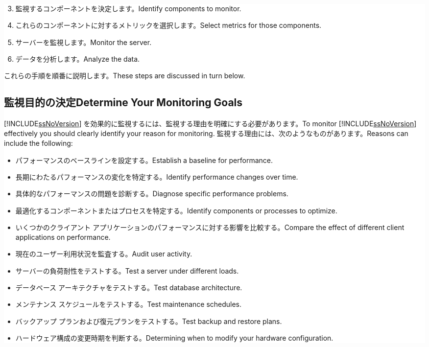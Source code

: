 3.  <span data-ttu-id="7e910-112">監視するコンポーネントを決定します。</span><span class="sxs-lookup"><span data-stu-id="7e910-112">Identify components to monitor.</span></span>  
  
4.  <span data-ttu-id="7e910-113">これらのコンポーネントに対するメトリックを選択します。</span><span class="sxs-lookup"><span data-stu-id="7e910-113">Select metrics for those components.</span></span>  
  
5.  <span data-ttu-id="7e910-114">サーバーを監視します。</span><span class="sxs-lookup"><span data-stu-id="7e910-114">Monitor the server.</span></span>  
  
6.  <span data-ttu-id="7e910-115">データを分析します。</span><span class="sxs-lookup"><span data-stu-id="7e910-115">Analyze the data.</span></span>  
  
 <span data-ttu-id="7e910-116">これらの手順を順番に説明します。</span><span class="sxs-lookup"><span data-stu-id="7e910-116">These steps are discussed in turn below.</span></span>  
  
## <a name="determine-your-monitoring-goals"></a><span data-ttu-id="7e910-117">監視目的の決定</span><span class="sxs-lookup"><span data-stu-id="7e910-117">Determine Your Monitoring Goals</span></span>  
 <span data-ttu-id="7e910-118">[!INCLUDE[ssNoVersion](../../includes/ssnoversion-md.md)] を効果的に監視するには、監視する理由を明確にする必要があります。</span><span class="sxs-lookup"><span data-stu-id="7e910-118">To monitor [!INCLUDE[ssNoVersion](../../includes/ssnoversion-md.md)] effectively you should clearly identify your reason for monitoring.</span></span> <span data-ttu-id="7e910-119">監視する理由には、次のようなものがあります。</span><span class="sxs-lookup"><span data-stu-id="7e910-119">Reasons can include the following:</span></span>  
  
-   <span data-ttu-id="7e910-120">パフォーマンスのベースラインを設定する。</span><span class="sxs-lookup"><span data-stu-id="7e910-120">Establish a baseline for performance.</span></span>  
  
-   <span data-ttu-id="7e910-121">長期にわたるパフォーマンスの変化を特定する。</span><span class="sxs-lookup"><span data-stu-id="7e910-121">Identify performance changes over time.</span></span>  
  
-   <span data-ttu-id="7e910-122">具体的なパフォーマンスの問題を診断する。</span><span class="sxs-lookup"><span data-stu-id="7e910-122">Diagnose specific performance problems.</span></span>  
  
-   <span data-ttu-id="7e910-123">最適化するコンポーネントまたはプロセスを特定する。</span><span class="sxs-lookup"><span data-stu-id="7e910-123">Identify components or processes to optimize.</span></span>  
  
-   <span data-ttu-id="7e910-124">いくつかのクライアント アプリケーションのパフォーマンスに対する影響を比較する。</span><span class="sxs-lookup"><span data-stu-id="7e910-124">Compare the effect of different client applications on performance.</span></span>  
  
-   <span data-ttu-id="7e910-125">現在のユーザー利用状況を監査する。</span><span class="sxs-lookup"><span data-stu-id="7e910-125">Audit user activity.</span></span>  
  
-   <span data-ttu-id="7e910-126">サーバーの負荷耐性をテストする。</span><span class="sxs-lookup"><span data-stu-id="7e910-126">Test a server under different loads.</span></span>  
  
-   <span data-ttu-id="7e910-127">データベース アーキテクチャをテストする。</span><span class="sxs-lookup"><span data-stu-id="7e910-127">Test database architecture.</span></span>  
  
-   <span data-ttu-id="7e910-128">メンテナンス スケジュールをテストする。</span><span class="sxs-lookup"><span data-stu-id="7e910-128">Test maintenance schedules.</span></span>  
  
-   <span data-ttu-id="7e910-129">バックアップ プランおよび復元プランをテストする。</span><span class="sxs-lookup"><span data-stu-id="7e910-129">Test backup and restore plans.</span></span>  
  
-   <span data-ttu-id="7e910-130">ハードウェア構成の変更時期を判断する。</span><span class="sxs-lookup"><span data-stu-id="7e910-130">Determining when to modify your hardware configuration.</span></span>  
  